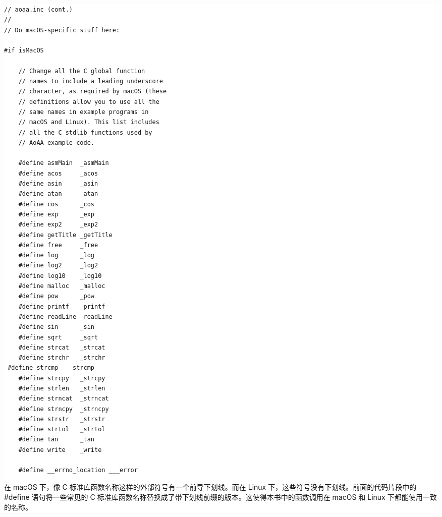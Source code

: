 ```
// aoaa.inc (cont.)
//
// Do macOS-specific stuff here:

#if isMacOS

    // Change all the C global function
    // names to include a leading underscore
    // character, as required by macOS (these
    // definitions allow you to use all the
    // same names in example programs in
    // macOS and Linux). This list includes
    // all the C stdlib functions used by
    // AoAA example code.

    #define asmMain  _asmMain
    #define acos     _acos
    #define asin     _asin
    #define atan     _atan
    #define cos      _cos
    #define exp      _exp
    #define exp2     _exp2
    #define getTitle _getTitle
    #define free     _free
    #define log      _log
    #define log2     _log2
    #define log10    _log10
    #define malloc   _malloc
    #define pow      _pow
    #define printf   _printf
    #define readLine _readLine
    #define sin      _sin
    #define sqrt     _sqrt
    #define strcat   _strcat
    #define strchr   _strchr
 #define strcmp   _strcmp
    #define strcpy   _strcpy
    #define strlen   _strlen
    #define strncat  _strncat
    #define strncpy  _strncpy
    #define strstr   _strstr
    #define strtol   _strtol
    #define tan      _tan
    #define write    _write

    #define __errno_location ___error
```

在 macOS 下，像 C 标准库函数名称这样的外部符号有一个前导下划线。而在 Linux 下，这些符号没有下划线。前面的代码片段中的 #define 语句将一些常见的 C 标准库函数名称替换成了带下划线前缀的版本。这使得本书中的函数调用在 macOS 和 Linux 下都能使用一致的名称。
